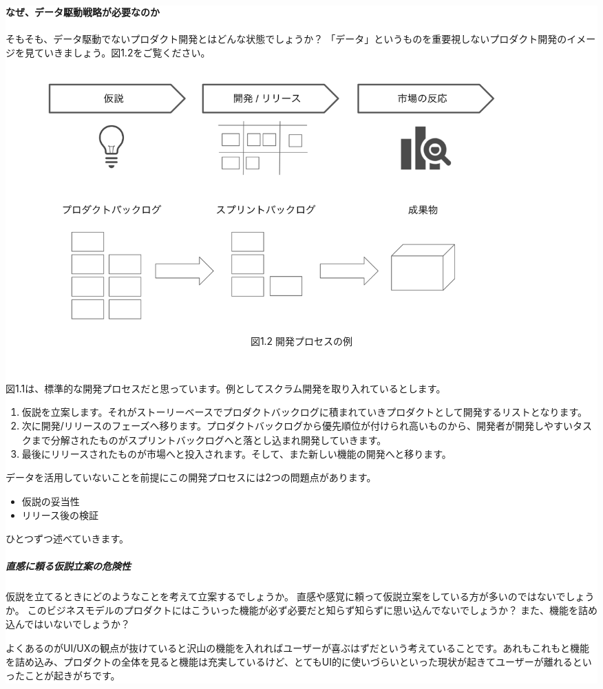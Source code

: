 #### なぜ、データ駆動戦略が必要なのか
  そもそも、データ駆動でないプロダクト開発とはどんな状態でしょうか？
  「データ」というものを重要視しないプロダクト開発のイメージを見ていきましょう。図1.2をご覧ください。

  <figure>
      <img src="images/capture1_2.png" alt="開発プロセス" width="700">
      <center>図1.2 開発プロセスの例</center>
  </figure>
<br>

図1.1は、標準的な開発プロセスだと思っています。例としてスクラム開発を取り入れているとします。

1. 仮説を立案します。それがストーリーベースでプロダクトバックログに積まれていきプロダクトとして開発するリストとなります。
2. 次に開発/リリースのフェーズへ移ります。プロダクトバックログから優先順位が付けられ高いものから、開発者が開発しやすいタスクまで分解されたものがスプリントバックログへと落とし込まれ開発していきます。
3. 最後にリリースされたものが市場へと投入されます。そして、また新しい機能の開発へと移ります。

データを活用していないことを前提にこの開発プロセスには2つの問題点があります。
- 仮説の妥当性
- リリース後の検証

ひとつずつ述べていきます。

##### 直感に頼る仮説立案の危険性
仮説を立てるときにどのようなことを考えて立案するでしょうか。
直感や感覚に頼って仮説立案をしている方が多いのではないでしょうか。
このビジネスモデルのプロダクトにはこういった機能が必ず必要だと知らず知らずに思い込んでないでしょうか？ また、機能を詰め込んではいないでしょうか？



よくあるのがUI/UXの観点が抜けていると沢山の機能を入れればユーザーが喜ぶはずだという考えていることです。あれもこれもと機能を詰め込み、プロダクトの全体を見ると機能は充実しているけど、とてもUI的に使いづらいといった現状が起きてユーザーが離れるといったことが起きがちです。
